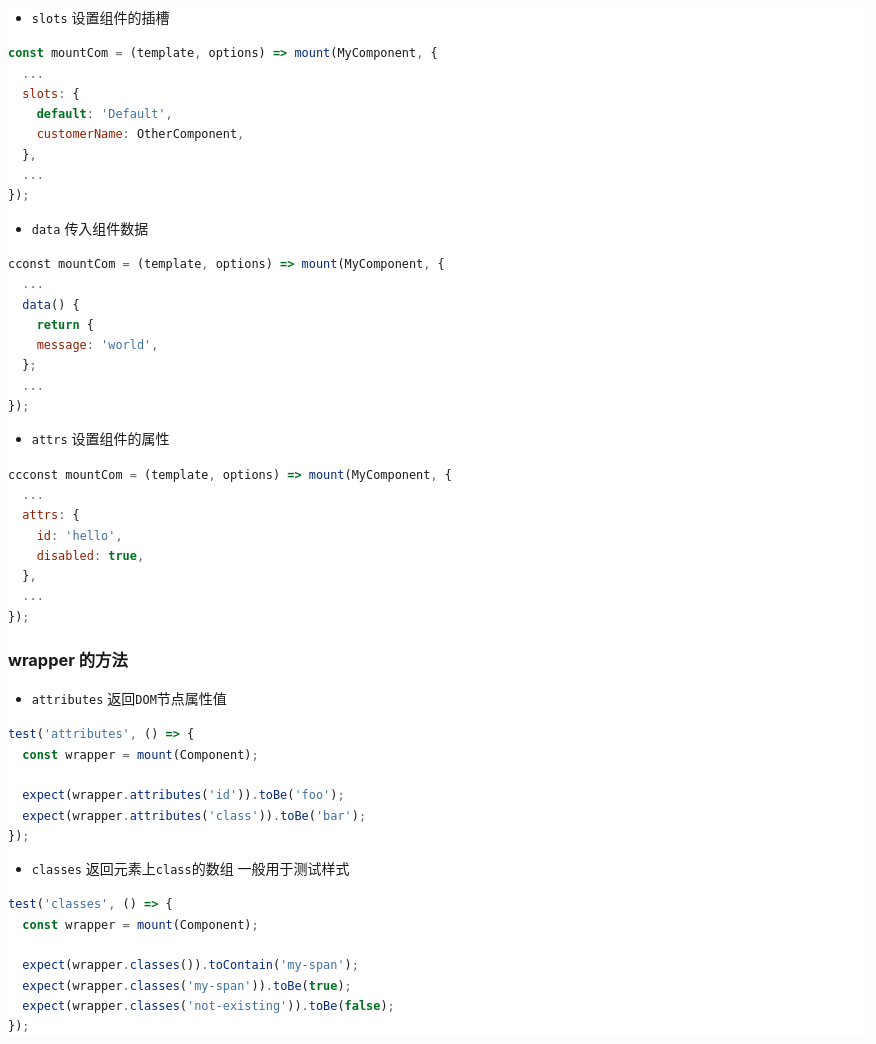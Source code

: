 - `slots` 设置组件的插槽

```javascript
const mountCom = (template, options) => mount(MyComponent, {
  ...
  slots: {
    default: 'Default',
    customerName: OtherComponent,
  },
  ...
});
```

- `data` 传入组件数据

```javascript
cconst mountCom = (template, options) => mount(MyComponent, {
  ...
  data() {
    return {
    message: 'world',
  };
  ...
});
```

- `attrs` 设置组件的属性

```javascript
ccconst mountCom = (template, options) => mount(MyComponent, {
  ...
  attrs: {
    id: 'hello',
    disabled: true,
  },
  ...
});
```

### wrapper 的方法

- `attributes` 返回`DOM`节点属性值

```javascript
test('attributes', () => {
  const wrapper = mount(Component);

  expect(wrapper.attributes('id')).toBe('foo');
  expect(wrapper.attributes('class')).toBe('bar');
});
```

- `classes` 返回元素上`class`的数组 一般用于测试样式

```javascript
test('classes', () => {
  const wrapper = mount(Component);

  expect(wrapper.classes()).toContain('my-span');
  expect(wrapper.classes('my-span')).toBe(true);
  expect(wrapper.classes('not-existing')).toBe(false);
});
```
